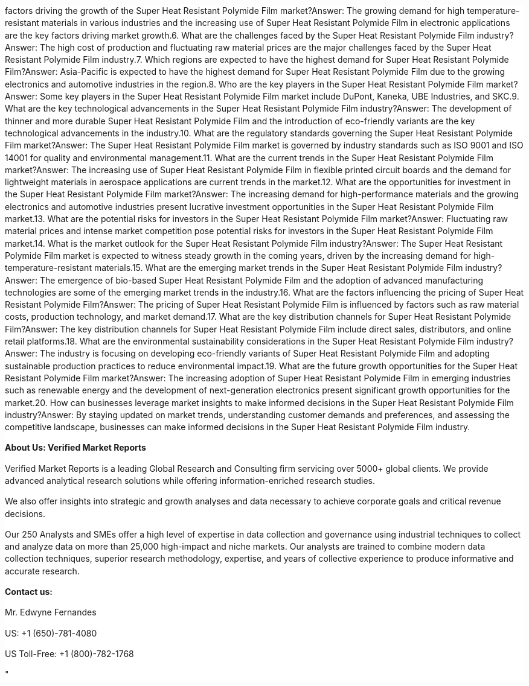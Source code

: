 factors driving the growth of the Super Heat Resistant Polymide Film market?Answer: The growing demand for high temperature-resistant materials in various industries and the increasing use of Super Heat Resistant Polymide Film in electronic applications are the key factors driving market growth.6. What are the challenges faced by the Super Heat Resistant Polymide Film industry?Answer: The high cost of production and fluctuating raw material prices are the major challenges faced by the Super Heat Resistant Polymide Film industry.7. Which regions are expected to have the highest demand for Super Heat Resistant Polymide Film?Answer: Asia-Pacific is expected to have the highest demand for Super Heat Resistant Polymide Film due to the growing electronics and automotive industries in the region.8. Who are the key players in the Super Heat Resistant Polymide Film market?Answer: Some key players in the Super Heat Resistant Polymide Film market include DuPont, Kaneka, UBE Industries, and SKC.9. What are the key technological advancements in the Super Heat Resistant Polymide Film industry?Answer: The development of thinner and more durable Super Heat Resistant Polymide Film and the introduction of eco-friendly variants are the key technological advancements in the industry.10. What are the regulatory standards governing the Super Heat Resistant Polymide Film market?Answer: The Super Heat Resistant Polymide Film market is governed by industry standards such as ISO 9001 and ISO 14001 for quality and environmental management.11. What are the current trends in the Super Heat Resistant Polymide Film market?Answer: The increasing use of Super Heat Resistant Polymide Film in flexible printed circuit boards and the demand for lightweight materials in aerospace applications are current trends in the market.12. What are the opportunities for investment in the Super Heat Resistant Polymide Film market?Answer: The increasing demand for high-performance materials and the growing electronics and automotive industries present lucrative investment opportunities in the Super Heat Resistant Polymide Film market.13. What are the potential risks for investors in the Super Heat Resistant Polymide Film market?Answer: Fluctuating raw material prices and intense market competition pose potential risks for investors in the Super Heat Resistant Polymide Film market.14. What is the market outlook for the Super Heat Resistant Polymide Film industry?Answer: The Super Heat Resistant Polymide Film market is expected to witness steady growth in the coming years, driven by the increasing demand for high-temperature-resistant materials.15. What are the emerging market trends in the Super Heat Resistant Polymide Film industry?Answer: The emergence of bio-based Super Heat Resistant Polymide Film and the adoption of advanced manufacturing technologies are some of the emerging market trends in the industry.16. What are the factors influencing the pricing of Super Heat Resistant Polymide Film?Answer: The pricing of Super Heat Resistant Polymide Film is influenced by factors such as raw material costs, production technology, and market demand.17. What are the key distribution channels for Super Heat Resistant Polymide Film?Answer: The key distribution channels for Super Heat Resistant Polymide Film include direct sales, distributors, and online retail platforms.18. What are the environmental sustainability considerations in the Super Heat Resistant Polymide Film industry?Answer: The industry is focusing on developing eco-friendly variants of Super Heat Resistant Polymide Film and adopting sustainable production practices to reduce environmental impact.19. What are the future growth opportunities for the Super Heat Resistant Polymide Film market?Answer: The increasing adoption of Super Heat Resistant Polymide Film in emerging industries such as renewable energy and the development of next-generation electronics present significant growth opportunities for the market.20. How can businesses leverage market insights to make informed decisions in the Super Heat Resistant Polymide Film industry?Answer: By staying updated on market trends, understanding customer demands and preferences, and assessing the competitive landscape, businesses can make informed decisions in the Super Heat Resistant Polymide Film industry.</h3><p id="" class=""><strong>About Us: Verified Market Reports</strong></p><p id="" class="">Verified Market Reports is a leading Global Research and Consulting firm servicing over 5000+ global clients. We provide advanced analytical research solutions while offering information-enriched research studies.</p><p id="" class="">We also offer insights into strategic and growth analyses and data necessary to achieve corporate goals and critical revenue decisions.</p><p id="" class="">Our 250 Analysts and SMEs offer a high level of expertise in data collection and governance using industrial techniques to collect and analyze data on more than 25,000 high-impact and niche markets. Our analysts are trained to combine modern data collection techniques, superior research methodology, expertise, and years of collective experience to produce informative and accurate research.</p><p id="" class=""><strong>Contact us:</strong></p><p id="" class="">Mr. Edwyne Fernandes</p><p id="" class="">US: +1 (650)-781-4080</p><p id="" class="">US Toll-Free: +1 (800)-782-1768</p><p>"</p>
